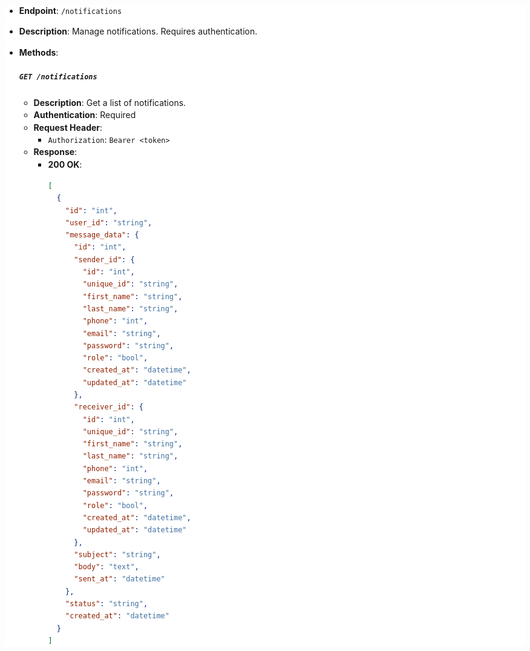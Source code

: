 - **Endpoint**: `/notifications`
- **Description**: Manage notifications. Requires authentication.
- **Methods**:

  ##### `GET /notifications`
  - **Description**: Get a list of notifications.
  - **Authentication**: Required
  - **Request Header**:
    - `Authorization`: `Bearer <token>`
  - **Response**:
    - **200 OK**:
      ```json
      [
        {
          "id": "int",
          "user_id": "string",
          "message_data": {
            "id": "int",
            "sender_id": {
              "id": "int",
              "unique_id": "string",
              "first_name": "string",
              "last_name": "string",
              "phone": "int",
              "email": "string",
              "password": "string",
              "role": "bool",
              "created_at": "datetime",
              "updated_at": "datetime"
            },
            "receiver_id": {
              "id": "int",
              "unique_id": "string",
              "first_name": "string",
              "last_name": "string",
              "phone": "int",
              "email": "string",
              "password": "string",
              "role": "bool",
              "created_at": "datetime",
              "updated_at": "datetime"
            },
            "subject": "string",
            "body": "text",
            "sent_at": "datetime"
          },
          "status": "string",
          "created_at": "datetime"
        }
      ]
      ```
